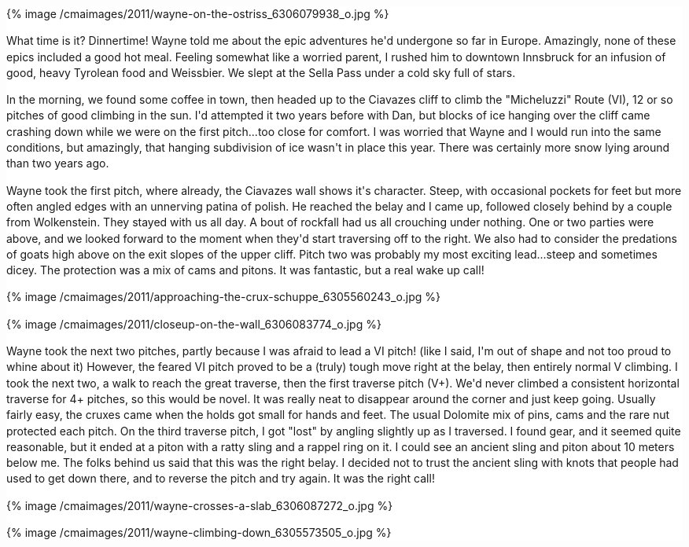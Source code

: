   
{% image /cmaimages/2011/wayne-on-the-ostriss_6306079938_o.jpg %}
  
  
What time is it? Dinnertime! Wayne told me about the epic adventures he'd
undergone so far in Europe. Amazingly, none of these epics included a good
hot meal. Feeling somewhat like a worried parent, I rushed him to downtown
Innsbruck for an infusion of good, heavy Tyrolean food and Weissbier. We
slept at the Sella Pass under a cold sky full of stars.
  
  
In the morning, we found some coffee in town, then headed up to the Ciavazes
cliff to climb the "Micheluzzi" Route (VI), 12 or so pitches of good climbing
in the sun. I'd attempted it two years before with Dan, but blocks of ice
hanging over the cliff came crashing down while we were on the first pitch...too
close for comfort. I was worried that Wayne and I would run into the same
conditions, but amazingly, that hanging subdivision of ice wasn't in place
this year. There was certainly more snow lying around than two years ago.
  
  
Wayne took the first pitch, where already, the Ciavazes wall shows it's
character. Steep, with occasional pockets for feet but more often angled
edges with an unnerving patina of polish. He reached the belay and I came
up, followed closely behind by a couple from Wolkenstein. They stayed with
us all day. A bout of rockfall had us all crouching under nothing. One
or two parties were above, and we looked forward to the moment when they'd
start traversing off to the right. We also had to consider the predations
of goats high above on the exit slopes of the upper cliff. Pitch two was
probably my most exciting lead...steep and sometimes dicey. The protection
was a mix of cams and pitons. It was fantastic, but a real wake up call!
  
  
{% image /cmaimages/2011/approaching-the-crux-schuppe_6305560243_o.jpg %}
  
{% image /cmaimages/2011/closeup-on-the-wall_6306083774_o.jpg %}
  
  
Wayne took the next two pitches, partly because I was afraid to lead a
VI pitch! (like I said, I'm out of shape and not too proud to whine about
it) However, the feared VI pitch proved to be a (truly) tough move right
at the belay, then entirely normal V climbing. I took the next two, a walk
to reach the great traverse, then the first traverse pitch (V+). We'd never
climbed a consistent horizontal traverse for 4+ pitches, so this would
be novel. It was really neat to disappear around the corner and just keep
going. Usually fairly easy, the cruxes came when the holds got small for
hands and feet. The usual Dolomite mix of pins, cams and the rare nut protected
each pitch. On the third traverse pitch, I got "lost" by angling slightly
up as I traversed. I found gear, and it seemed quite reasonable, but it
ended at a piton with a ratty sling and a rappel ring on it. I could see
an ancient sling and piton about 10 meters below me. The folks behind us
said that this was the right belay. I decided not to trust the ancient
sling with knots that people had used to get down there, and to reverse
the pitch and try again. It was the right call!
  
  
{% image /cmaimages/2011/wayne-crosses-a-slab_6306087272_o.jpg %}
  
{% image /cmaimages/2011/wayne-climbing-down_6305573505_o.jpg %}
  